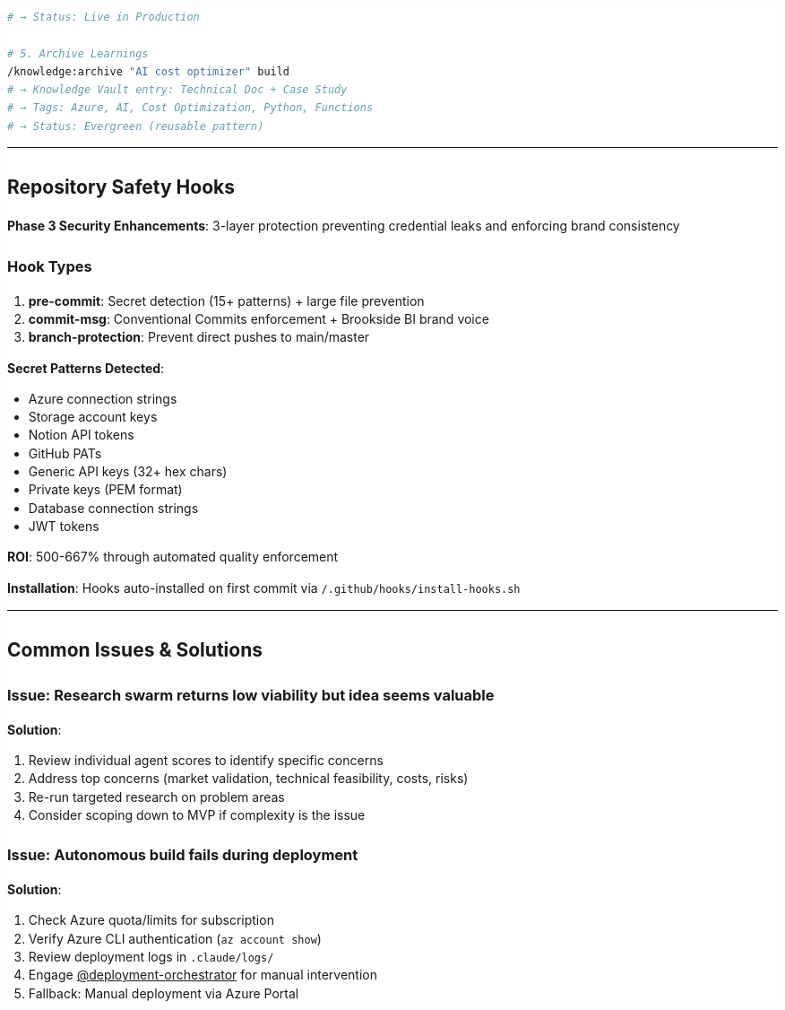 ```bash
# → Status: Live in Production

# 5. Archive Learnings
/knowledge:archive "AI cost optimizer" build
# → Knowledge Vault entry: Technical Doc + Case Study
# → Tags: Azure, AI, Cost Optimization, Python, Functions
# → Status: Evergreen (reusable pattern)
```

---

## Repository Safety Hooks

**Phase 3 Security Enhancements**: 3-layer protection preventing credential leaks and enforcing brand consistency

### Hook Types
1. **pre-commit**: Secret detection (15+ patterns) + large file prevention
2. **commit-msg**: Conventional Commits enforcement + Brookside BI brand voice
3. **branch-protection**: Prevent direct pushes to main/master

**Secret Patterns Detected**:
- Azure connection strings
- Storage account keys
- Notion API tokens
- GitHub PATs
- Generic API keys (32+ hex chars)
- Private keys (PEM format)
- Database connection strings
- JWT tokens

**ROI**: 500-667% through automated quality enforcement

**Installation**: Hooks auto-installed on first commit via `/.github/hooks/install-hooks.sh`

---

## Common Issues & Solutions

### Issue: Research swarm returns low viability but idea seems valuable
**Solution**:
1. Review individual agent scores to identify specific concerns
2. Address top concerns (market validation, technical feasibility, costs, risks)
3. Re-run targeted research on problem areas
4. Consider scoping down to MVP if complexity is the issue

### Issue: Autonomous build fails during deployment
**Solution**:
1. Check Azure quota/limits for subscription
2. Verify Azure CLI authentication (`az account show`)
3. Review deployment logs in `.claude/logs/`
4. Engage [@deployment-orchestrator](../agents/deployment-orchestrator.md) for manual intervention
5. Fallback: Manual deployment via Azure Portal
